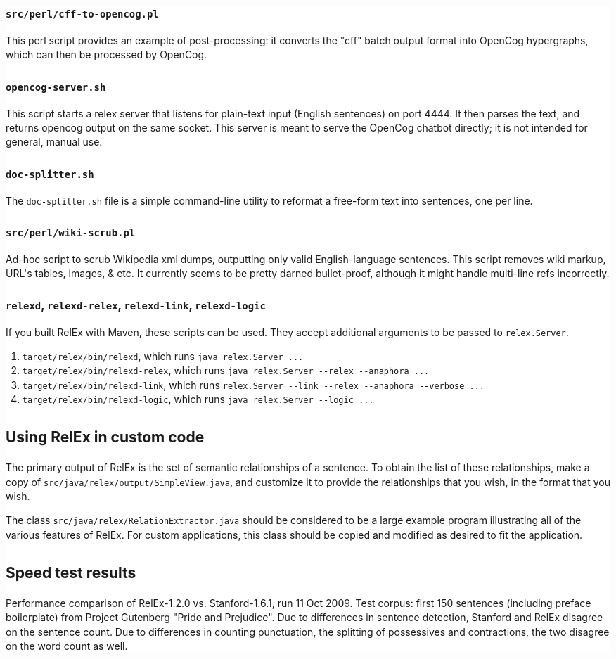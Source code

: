 
### `src/perl/cff-to-opencog.pl`

This perl script provides an example of post-processing: it converts
the "cff" batch output format into OpenCog hypergraphs, which can
then be processed by OpenCog.


### `opencog-server.sh`

This script starts a relex server that  listens for plain-text input
(English sentences) on port 4444. It then parses the text, and returns
opencog output on the same socket.  This server is meant to serve the
OpenCog chatbot directly; it is not intended for general, manual use.


### `doc-splitter.sh`

The `doc-splitter.sh` file is a simple command-line utility to reformat
a free-form text into sentences, one per line.


### `src/perl/wiki-scrub.pl`

Ad-hoc script to scrub Wikipedia xml dumps, outputting only valid
English-language sentences.  This  script removes wiki markup, URL's
tables, images, & etc.  It currently seems to be pretty darned
bullet-proof, although it might handle multi-line refs incorrectly.

### `relexd`, `relexd-relex`, `relexd-link`, `relexd-logic`

If you built RelEx with Maven, these scripts can be used.
They accept additional arguments to be passed to `relex.Server`.

1. `target/relex/bin/relexd`, which runs `java relex.Server ...`
2. `target/relex/bin/relexd-relex`, which runs `java relex.Server --relex --anaphora ...`
3. `target/relex/bin/relexd-link`, which runs `relex.Server --link --relex --anaphora --verbose ...`
4. `target/relex/bin/relexd-logic`, which runs `java relex.Server --logic ...`


Using RelEx in custom code
--------------------------
The primary output of RelEx is the set of semantic relationships of a
sentence. To obtain the list of these relationships, make a copy of
`src/java/relex/output/SimpleView.java`, and customize it to provide 
the relationships that you wish, in the format that you wish.

The class `src/java/relex/RelationExtractor.java` should be considered 
to be a large example program illustrating all of the various features
of RelEx.  For custom applications, this class should be copied and
modified as desired to fit the application.


Speed test results
------------------
Performance comparison of RelEx-1.2.0 vs. Stanford-1.6.1, run 11 Oct 2009.
Test corpus: first 150 sentences (including preface boilerplate) from 
Project Gutenberg "Pride and Prejudice".  Due to differences in sentence
detection, Stanford and RelEx disagree on the sentence count. Due to 
differences in counting punctuation, the splitting of possessives and 
contractions, the two disagree on the word count as well.
